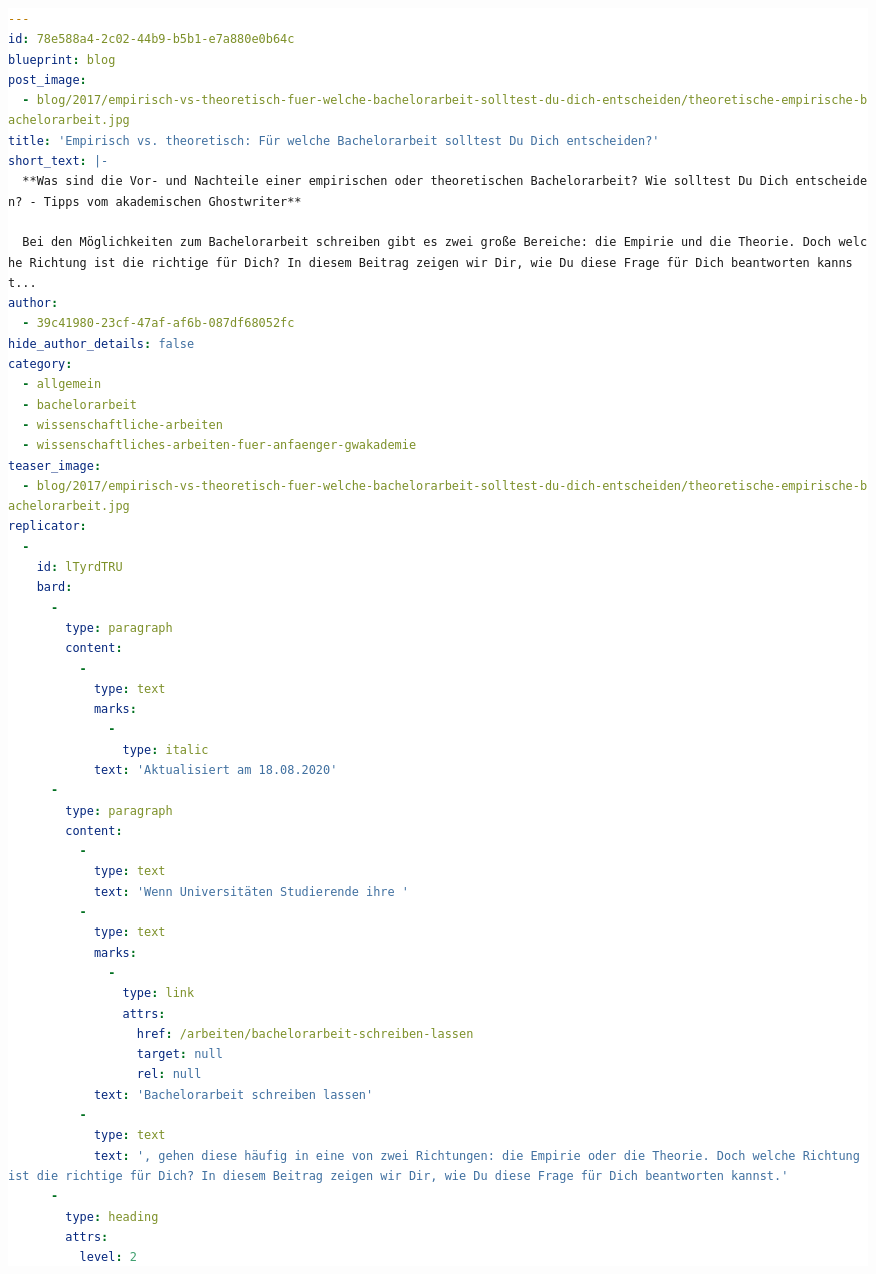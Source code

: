 ```yaml
---
id: 78e588a4-2c02-44b9-b5b1-e7a880e0b64c
blueprint: blog
post_image:
  - blog/2017/empirisch-vs-theoretisch-fuer-welche-bachelorarbeit-solltest-du-dich-entscheiden/theoretische-empirische-bachelorarbeit.jpg
title: 'Empirisch vs. theoretisch: Für welche Bachelorarbeit solltest Du Dich entscheiden?'
short_text: |-
  **Was sind die Vor- und Nachteile einer empirischen oder theoretischen Bachelorarbeit? Wie solltest Du Dich entscheiden? - Tipps vom akademischen Ghostwriter**

  Bei den Möglichkeiten zum Bachelorarbeit schreiben gibt es zwei große Bereiche: die Empirie und die Theorie. Doch welche Richtung ist die richtige für Dich? In diesem Beitrag zeigen wir Dir, wie Du diese Frage für Dich beantworten kannst...
author:
  - 39c41980-23cf-47af-af6b-087df68052fc
hide_author_details: false
category:
  - allgemein
  - bachelorarbeit
  - wissenschaftliche-arbeiten
  - wissenschaftliches-arbeiten-fuer-anfaenger-gwakademie
teaser_image:
  - blog/2017/empirisch-vs-theoretisch-fuer-welche-bachelorarbeit-solltest-du-dich-entscheiden/theoretische-empirische-bachelorarbeit.jpg
replicator:
  -
    id: lTyrdTRU
    bard:
      -
        type: paragraph
        content:
          -
            type: text
            marks:
              -
                type: italic
            text: 'Aktualisiert am 18.08.2020'
      -
        type: paragraph
        content:
          -
            type: text
            text: 'Wenn Universitäten Studierende ihre '
          -
            type: text
            marks:
              -
                type: link
                attrs:
                  href: /arbeiten/bachelorarbeit-schreiben-lassen
                  target: null
                  rel: null
            text: 'Bachelorarbeit schreiben lassen'
          -
            type: text
            text: ', gehen diese häufig in eine von zwei Richtungen: die Empirie oder die Theorie. Doch welche Richtung ist die richtige für Dich? In diesem Beitrag zeigen wir Dir, wie Du diese Frage für Dich beantworten kannst.'
      -
        type: heading
        attrs:
          level: 2
```
